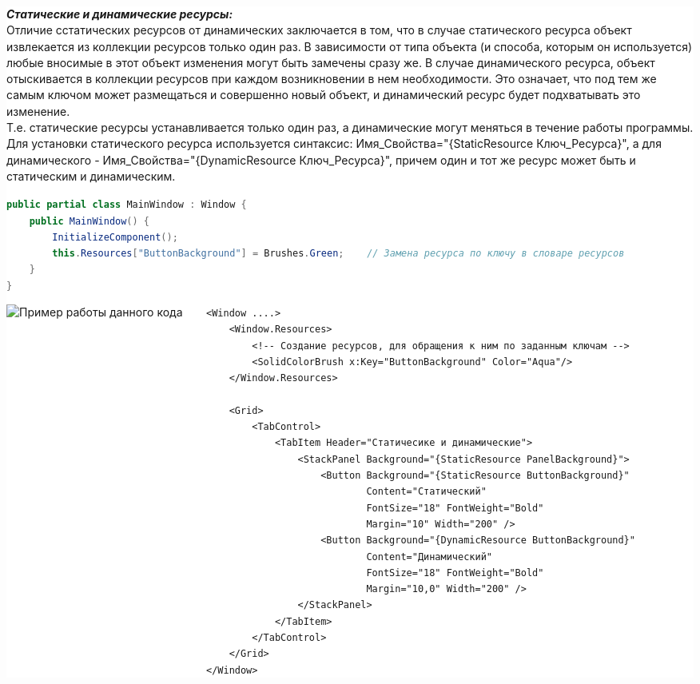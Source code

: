 








___Статические и динамические ресурсы:___ <br>
Отличие сстатических ресурсов от динамических заключается в том, что в случае статического ресурса объект извлекается из коллекции ресурсов только один раз. В зависимости от типа объекта (и способа, которым он используется) любые вносимые в этот объект изменения могут быть замечены сразу же. В случае динамического ресурса, объект отыскивается в коллекции ресурсов при каждом возникновении в нем необходимости. Это означает, что под тем же самым ключом может размещаться и совершенно новый объект, и динамический ресурс будет подхватывать это изменение. <br>
Т.е. cтатические ресурсы устанавливается только один раз, а динамические могут меняться в течение работы программы. <br>
Для установки статического ресурса используется синтаксис: Имя_Свойства="{StaticResource Ключ_Ресурса}", а для динамического - Имя_Свойства="{DynamicResource Ключ_Ресурса}", причем один и тот же ресурс может быть и статическим и динамическим.

~~~C#
public partial class MainWindow : Window {
    public MainWindow() {
        InitializeComponent();
        this.Resources["ButtonBackground"] = Brushes.Green;    // Замена ресурса по ключу в словаре ресурсов
    }
}
~~~

<img align="left" width="250" height="485" src="img/Res2.png" alt="Пример работы данного кода"/>

~~~XAML
<Window ....>
    <Window.Resources>
        <!-- Создание ресурсов, для обращения к ним по заданным ключам -->
        <SolidColorBrush x:Key="ButtonBackground" Color="Aqua"/>
    </Window.Resources>
    
    <Grid>
        <TabControl>
            <TabItem Header="Статичесике и динамические">
                <StackPanel Background="{StaticResource PanelBackground}">
                    <Button Background="{StaticResource ButtonBackground}" 
                            Content="Статический"
                            FontSize="18" FontWeight="Bold"
                            Margin="10" Width="200" />
                    <Button Background="{DynamicResource ButtonBackground}" 
                            Content="Динамический"
                            FontSize="18" FontWeight="Bold"
                            Margin="10,0" Width="200" />
                </StackPanel>
            </TabItem>
        </TabControl>
    </Grid>
</Window>
~~~

